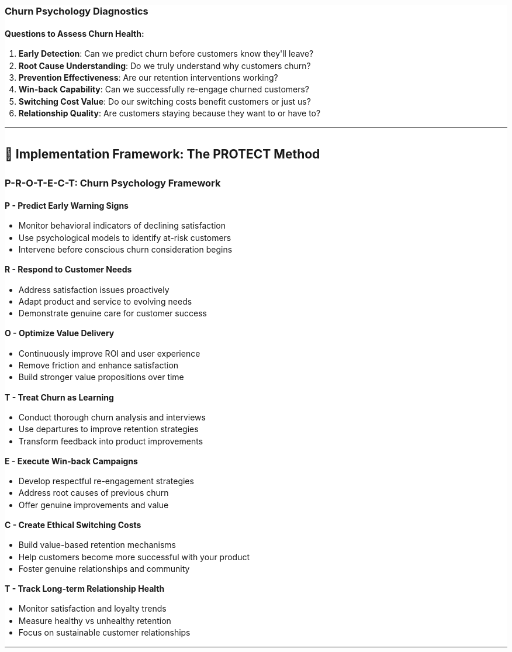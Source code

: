 ### Churn Psychology Diagnostics

**Questions to Assess Churn Health:**

1. **Early Detection**: Can we predict churn before customers know they'll leave?
2. **Root Cause Understanding**: Do we truly understand why customers churn?
3. **Prevention Effectiveness**: Are our retention interventions working?
4. **Win-back Capability**: Can we successfully re-engage churned customers?
5. **Switching Cost Value**: Do our switching costs benefit customers or just us?
6. **Relationship Quality**: Are customers staying because they want to or have to?

---

## 🔧 **Implementation Framework: The PROTECT Method**

### P-R-O-T-E-C-T: Churn Psychology Framework

**P - Predict Early Warning Signs**
- Monitor behavioral indicators of declining satisfaction
- Use psychological models to identify at-risk customers
- Intervene before conscious churn consideration begins

**R - Respond to Customer Needs**
- Address satisfaction issues proactively
- Adapt product and service to evolving needs
- Demonstrate genuine care for customer success

**O - Optimize Value Delivery**
- Continuously improve ROI and user experience
- Remove friction and enhance satisfaction
- Build stronger value propositions over time

**T - Treat Churn as Learning**
- Conduct thorough churn analysis and interviews
- Use departures to improve retention strategies
- Transform feedback into product improvements

**E - Execute Win-back Campaigns**
- Develop respectful re-engagement strategies
- Address root causes of previous churn
- Offer genuine improvements and value

**C - Create Ethical Switching Costs**
- Build value-based retention mechanisms
- Help customers become more successful with your product
- Foster genuine relationships and community

**T - Track Long-term Relationship Health**
- Monitor satisfaction and loyalty trends
- Measure healthy vs unhealthy retention
- Focus on sustainable customer relationships

---

